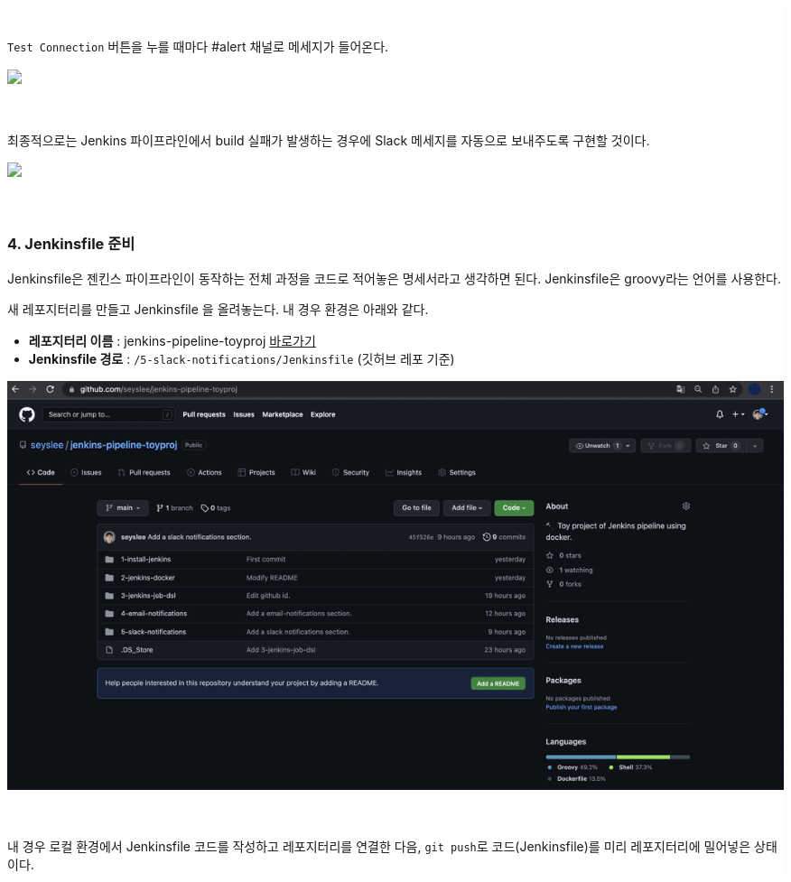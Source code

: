 &nbsp;

`Test Connection` 버튼을 누를 때마다 #alert 채널로 메세지가 들어온다.

![](./18.png)

&nbsp;

최종적으로는 Jenkins 파이프라인에서 build 실패가 발생하는 경우에 Slack 메세지를 자동으로 보내주도록 구현할 것이다.

![](./19.png)

&nbsp;

### 4. Jenkinsfile 준비

Jenkinsfile은 젠킨스 파이프라인이 동작하는 전체 과정을 코드로 적어놓은 명세서라고 생각하면 된다. Jenkinsfile은 groovy라는 언어를 사용한다.

새 레포지터리를 만들고 Jenkinsfile 을 올려놓는다. 내 경우 환경은 아래와 같다.

- **레포지터리 이름** : jenkins-pipeline-toyproj [바로가기](https://github.com/seyslee/jenkins-pipeline-toyproj)
- **Jenkinsfile 경로** : `/5-slack-notifications/Jenkinsfile` (깃허브 레포 기준)

![](./20.jpg)

&nbsp;

내 경우 로컬 환경에서 Jenkinsfile 코드를 작성하고 레포지터리를 연결한 다음, `git push`로 코드(Jenkinsfile)를 미리 레포지터리에 밀어넣은 상태이다.
